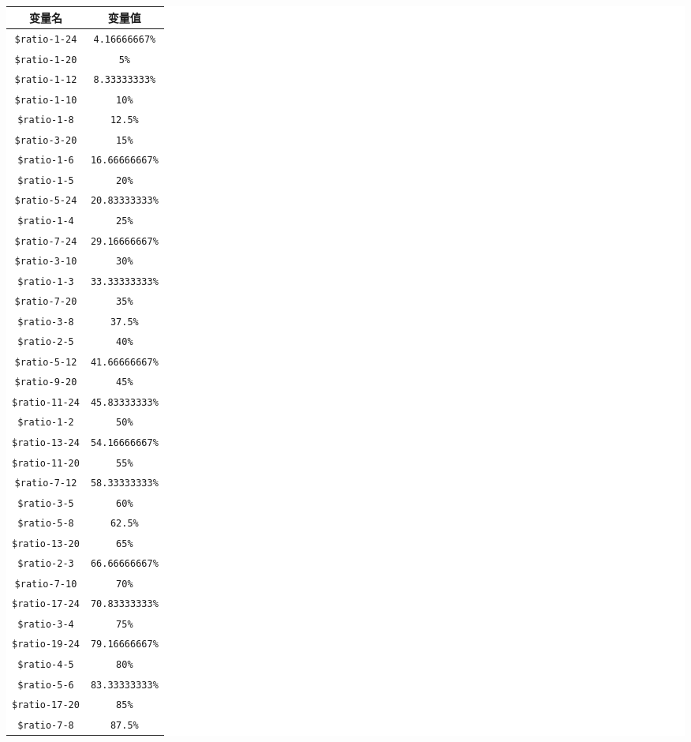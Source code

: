 |变量名|变量值|
|:-:|:-:|
|`$ratio-1-24`|`4.16666667%`|
|`$ratio-1-20`|`5%`|
|`$ratio-1-12`|`8.33333333%`|
|`$ratio-1-10`|`10%`|
|`$ratio-1-8`|`12.5%`|
|`$ratio-3-20`|`15%`|
|`$ratio-1-6`|`16.66666667%`|
|`$ratio-1-5`|`20%`|
|`$ratio-5-24`|`20.83333333%`|
|`$ratio-1-4`|`25%`|
|`$ratio-7-24`|`29.16666667%`|
|`$ratio-3-10`|`30%`|
|`$ratio-1-3`|`33.33333333%`|
|`$ratio-7-20`|`35%`|
|`$ratio-3-8`|`37.5%`|
|`$ratio-2-5`|`40%`|
|`$ratio-5-12`|`41.66666667%`|
|`$ratio-9-20`|`45%`|
|`$ratio-11-24`|`45.83333333%`|
|`$ratio-1-2`|`50%`|
|`$ratio-13-24`|`54.16666667%`|
|`$ratio-11-20`|`55%`|
|`$ratio-7-12`|`58.33333333%`|
|`$ratio-3-5`|`60%`|
|`$ratio-5-8`|`62.5%`|
|`$ratio-13-20`|`65%`|
|`$ratio-2-3`|`66.66666667%`|
|`$ratio-7-10`|`70%`|
|`$ratio-17-24`|`70.83333333%`|
|`$ratio-3-4`|`75%`|
|`$ratio-19-24`|`79.16666667%`|
|`$ratio-4-5`|`80%`|
|`$ratio-5-6`|`83.33333333%`|
|`$ratio-17-20`|`85%`|
|`$ratio-7-8`|`87.5%`|